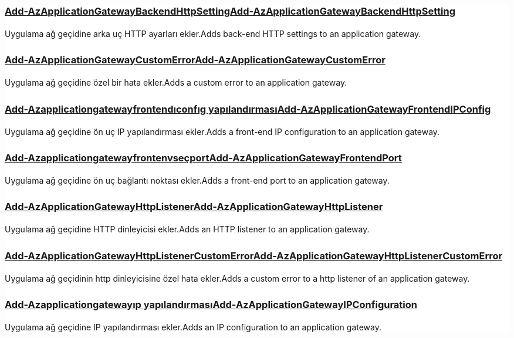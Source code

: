 ### [<span data-ttu-id="c6640-109">Add-AzApplicationGatewayBackendHttpSetting</span><span class="sxs-lookup"><span data-stu-id="c6640-109">Add-AzApplicationGatewayBackendHttpSetting</span></span>](Add-AzApplicationGatewayBackendHttpSetting.md)
<span data-ttu-id="c6640-110">Uygulama ağ geçidine arka uç HTTP ayarları ekler.</span><span class="sxs-lookup"><span data-stu-id="c6640-110">Adds back-end HTTP settings to an application gateway.</span></span>

### [<span data-ttu-id="c6640-111">Add-AzApplicationGatewayCustomError</span><span class="sxs-lookup"><span data-stu-id="c6640-111">Add-AzApplicationGatewayCustomError</span></span>](Add-AzApplicationGatewayCustomError.md)
<span data-ttu-id="c6640-112">Uygulama ağ geçidine özel bir hata ekler.</span><span class="sxs-lookup"><span data-stu-id="c6640-112">Adds a custom error to an application gateway.</span></span>

### [<span data-ttu-id="c6640-113">Add-Azapplicationgatewayfrontendıconfıg yapılandırması</span><span class="sxs-lookup"><span data-stu-id="c6640-113">Add-AzApplicationGatewayFrontendIPConfig</span></span>](Add-AzApplicationGatewayFrontendIPConfig.md)
<span data-ttu-id="c6640-114">Uygulama ağ geçidine ön uç IP yapılandırması ekler.</span><span class="sxs-lookup"><span data-stu-id="c6640-114">Adds a front-end IP configuration to an application gateway.</span></span>

### [<span data-ttu-id="c6640-115">Add-Azapplicationgatewayfrontenvseçport</span><span class="sxs-lookup"><span data-stu-id="c6640-115">Add-AzApplicationGatewayFrontendPort</span></span>](Add-AzApplicationGatewayFrontendPort.md)
<span data-ttu-id="c6640-116">Uygulama ağ geçidine ön uç bağlantı noktası ekler.</span><span class="sxs-lookup"><span data-stu-id="c6640-116">Adds a front-end port to an application gateway.</span></span>

### [<span data-ttu-id="c6640-117">Add-AzApplicationGatewayHttpListener</span><span class="sxs-lookup"><span data-stu-id="c6640-117">Add-AzApplicationGatewayHttpListener</span></span>](Add-AzApplicationGatewayHttpListener.md)
<span data-ttu-id="c6640-118">Uygulama ağ geçidine HTTP dinleyicisi ekler.</span><span class="sxs-lookup"><span data-stu-id="c6640-118">Adds an HTTP listener to an application gateway.</span></span>

### [<span data-ttu-id="c6640-119">Add-AzApplicationGatewayHttpListenerCustomError</span><span class="sxs-lookup"><span data-stu-id="c6640-119">Add-AzApplicationGatewayHttpListenerCustomError</span></span>](Add-AzApplicationGatewayHttpListenerCustomError.md)
<span data-ttu-id="c6640-120">Uygulama ağ geçidinin http dinleyicisine özel hata ekler.</span><span class="sxs-lookup"><span data-stu-id="c6640-120">Adds a custom error to a http listener of an application gateway.</span></span>

### [<span data-ttu-id="c6640-121">Add-Azapplicationgatewayıp yapılandırması</span><span class="sxs-lookup"><span data-stu-id="c6640-121">Add-AzApplicationGatewayIPConfiguration</span></span>](Add-AzApplicationGatewayIPConfiguration.md)
<span data-ttu-id="c6640-122">Uygulama ağ geçidine IP yapılandırması ekler.</span><span class="sxs-lookup"><span data-stu-id="c6640-122">Adds an IP configuration to an application gateway.</span></span>
